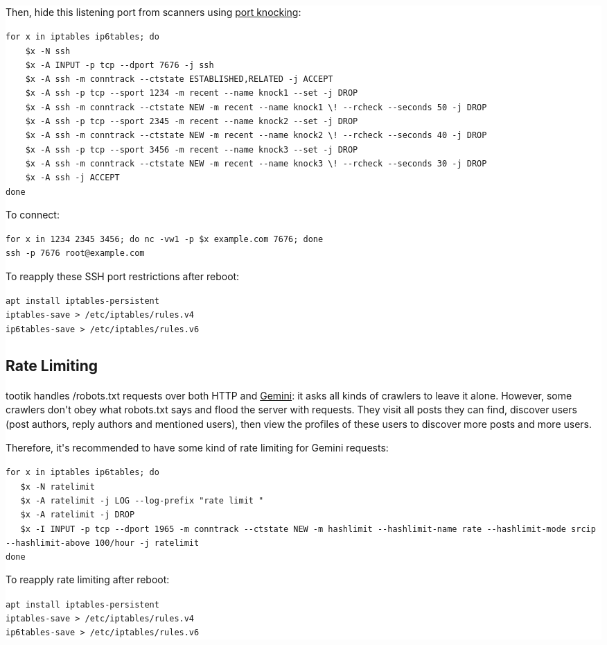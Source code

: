 Then, hide this listening port from scanners using [port knocking](https://wiki.archlinux.org/title/Port_knocking):

```
for x in iptables ip6tables; do
    $x -N ssh
    $x -A INPUT -p tcp --dport 7676 -j ssh
    $x -A ssh -m conntrack --ctstate ESTABLISHED,RELATED -j ACCEPT
    $x -A ssh -p tcp --sport 1234 -m recent --name knock1 --set -j DROP
    $x -A ssh -m conntrack --ctstate NEW -m recent --name knock1 \! --rcheck --seconds 50 -j DROP
    $x -A ssh -p tcp --sport 2345 -m recent --name knock2 --set -j DROP
    $x -A ssh -m conntrack --ctstate NEW -m recent --name knock2 \! --rcheck --seconds 40 -j DROP
    $x -A ssh -p tcp --sport 3456 -m recent --name knock3 --set -j DROP
    $x -A ssh -m conntrack --ctstate NEW -m recent --name knock3 \! --rcheck --seconds 30 -j DROP
    $x -A ssh -j ACCEPT
done
```

To connect:

```
for x in 1234 2345 3456; do nc -vw1 -p $x example.com 7676; done
ssh -p 7676 root@example.com
```

To reapply these SSH port restrictions after reboot:

```
apt install iptables-persistent
iptables-save > /etc/iptables/rules.v4
ip6tables-save > /etc/iptables/rules.v6
```

## Rate Limiting

tootik handles /robots.txt requests over both HTTP and [Gemini](gemini://geminiprotocol.net/docs/companion/robots.gmi): it asks all kinds of crawlers to leave it alone. However, some crawlers don't obey what robots.txt says and flood the server with requests. They visit all posts they can find, discover users (post authors, reply authors and mentioned users), then view the profiles of these users to discover more posts and more users.

Therefore, it's recommended to have some kind of rate limiting for Gemini requests:

```
for x in iptables ip6tables; do
   $x -N ratelimit
   $x -A ratelimit -j LOG --log-prefix "rate limit "
   $x -A ratelimit -j DROP
   $x -I INPUT -p tcp --dport 1965 -m conntrack --ctstate NEW -m hashlimit --hashlimit-name rate --hashlimit-mode srcip --hashlimit-above 100/hour -j ratelimit
done
```

To reapply rate limiting after reboot:

```
apt install iptables-persistent
iptables-save > /etc/iptables/rules.v4
ip6tables-save > /etc/iptables/rules.v6
```
